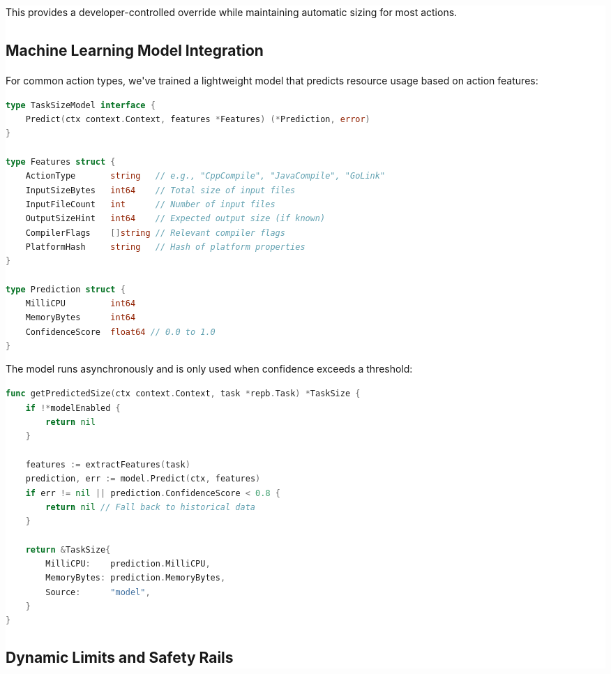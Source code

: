 ```go
```

This provides a developer-controlled override while maintaining automatic sizing for most actions.

## Machine Learning Model Integration

For common action types, we've trained a lightweight model that predicts resource usage based on action features:

```go
type TaskSizeModel interface {
    Predict(ctx context.Context, features *Features) (*Prediction, error)
}

type Features struct {
    ActionType       string   // e.g., "CppCompile", "JavaCompile", "GoLink"
    InputSizeBytes   int64    // Total size of input files
    InputFileCount   int      // Number of input files
    OutputSizeHint   int64    // Expected output size (if known)
    CompilerFlags    []string // Relevant compiler flags
    PlatformHash     string   // Hash of platform properties
}

type Prediction struct {
    MilliCPU         int64
    MemoryBytes      int64
    ConfidenceScore  float64 // 0.0 to 1.0
}
```

The model runs asynchronously and is only used when confidence exceeds a threshold:

```go
func getPredictedSize(ctx context.Context, task *repb.Task) *TaskSize {
    if !*modelEnabled {
        return nil
    }

    features := extractFeatures(task)
    prediction, err := model.Predict(ctx, features)
    if err != nil || prediction.ConfidenceScore < 0.8 {
        return nil // Fall back to historical data
    }

    return &TaskSize{
        MilliCPU:    prediction.MilliCPU,
        MemoryBytes: prediction.MemoryBytes,
        Source:      "model",
    }
}
```

## Dynamic Limits and Safety Rails
